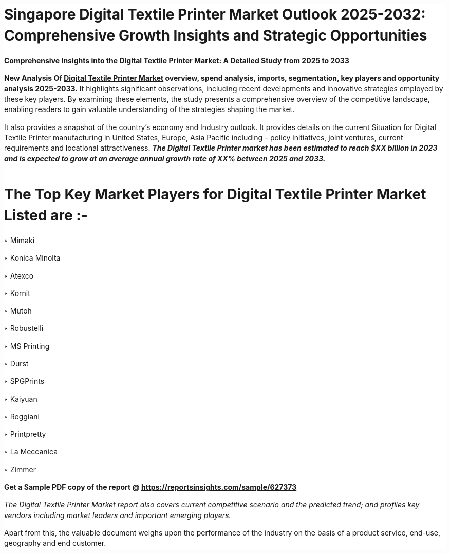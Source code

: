# Singapore Digital Textile Printer Market Outlook 2025-2032: Comprehensive Growth Insights and Strategic Opportunities

<strong>Comprehensive Insights into the Digital Textile Printer Market: A Detailed Study from 2025 to 2033</strong>

<strong>New Analysis Of <a href=https://www.reportsinsights.com/sample/627373>Digital Textile Printer Market</a> overview, spend analysis, imports, segmentation, key players and opportunity analysis 2025-2033.</strong> It highlights significant observations, including recent developments and innovative strategies employed by these key players. By examining these elements, the study presents a comprehensive overview of the competitive landscape, enabling readers to gain valuable understanding of the strategies shaping the market.

It also provides a snapshot of the country’s economy and Industry outlook. It provides details on the current Situation for Digital Textile Printer manufacturing in United States, Europe, Asia Pacific including – policy initiatives, joint ventures, current requirements and locational attractiveness. <strong><em>The Digital Textile Printer market has been estimated to reach $XX billion in 2023 and is expected to grow at an average annual growth rate of XX% between 2025 and 2033.</em></strong>

# <strong>The Top Key Market Players for Digital Textile Printer Market Listed are :-</strong> 

‣ Mimaki

‣ Konica Minolta

‣ Atexco

‣ Kornit

‣ Mutoh

‣ Robustelli

‣ MS Printing

‣ Durst

‣ SPGPrints

‣ Kaiyuan

‣ Reggiani

‣ Printpretty

‣ La Meccanica

‣ Zimmer

<strong>Get a Sample PDF copy of the report @ <a href=https://reportsinsights.com/sample/627373>https://reportsinsights.com/sample/627373</a></strong>

<em>The Digital Textile Printer Market report also covers current competitive scenario and the predicted trend; and profiles key vendors including market leaders and important emerging players.</em>

Apart from this, the valuable document weighs upon the performance of the industry on the basis of a product service, end-use, geography and end customer.
